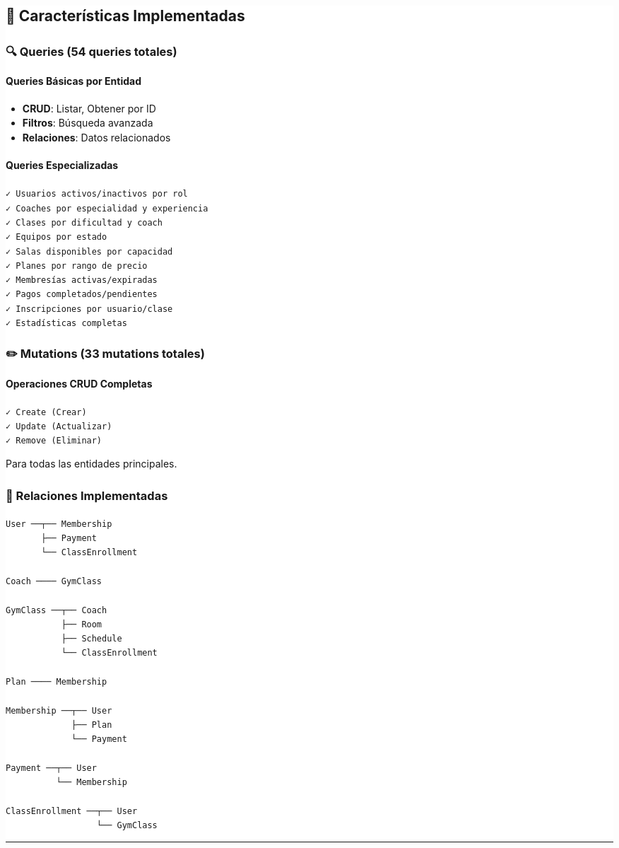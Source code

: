 
## 🎯 Características Implementadas

### 🔍 Queries (54 queries totales)

#### Queries Básicas por Entidad
- **CRUD**: Listar, Obtener por ID
- **Filtros**: Búsqueda avanzada
- **Relaciones**: Datos relacionados

#### Queries Especializadas
```
✓ Usuarios activos/inactivos por rol
✓ Coaches por especialidad y experiencia
✓ Clases por dificultad y coach
✓ Equipos por estado
✓ Salas disponibles por capacidad
✓ Planes por rango de precio
✓ Membresías activas/expiradas
✓ Pagos completados/pendientes
✓ Inscripciones por usuario/clase
✓ Estadísticas completas
```

### ✏️ Mutations (33 mutations totales)

#### Operaciones CRUD Completas
```
✓ Create (Crear)
✓ Update (Actualizar)
✓ Remove (Eliminar)
```

Para todas las entidades principales.

### 🔗 Relaciones Implementadas

```
User ──┬── Membership
       ├── Payment
       └── ClassEnrollment

Coach ──── GymClass

GymClass ──┬── Coach
           ├── Room
           ├── Schedule
           └── ClassEnrollment

Plan ──── Membership

Membership ──┬── User
             ├── Plan
             └── Payment

Payment ──┬── User
          └── Membership

ClassEnrollment ──┬── User
                  └── GymClass
```

---